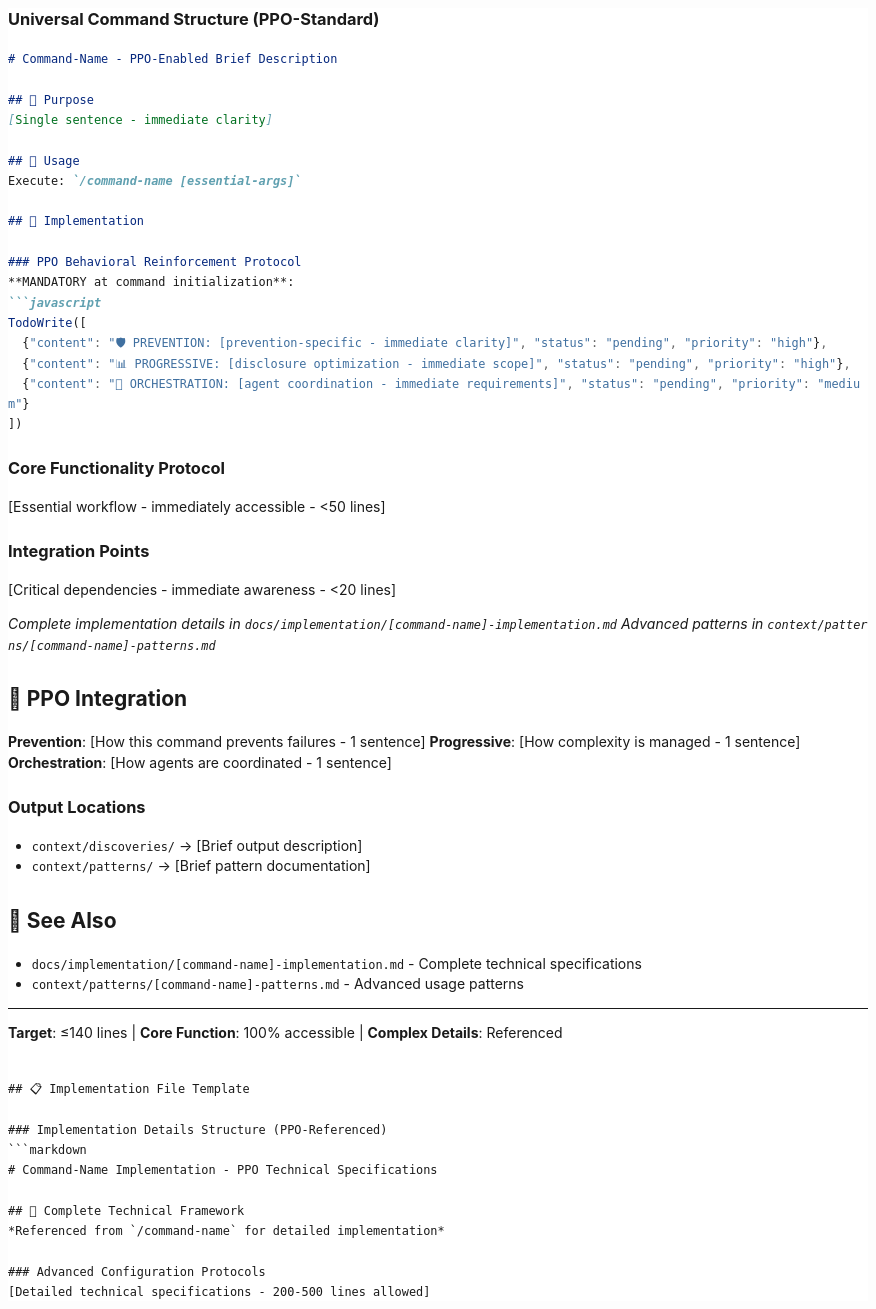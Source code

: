 ### Universal Command Structure (PPO-Standard)
```markdown
# Command-Name - PPO-Enabled Brief Description

## 🎯 Purpose
[Single sentence - immediate clarity]

## 🚀 Usage  
Execute: `/command-name [essential-args]`

## 🔧 Implementation

### PPO Behavioral Reinforcement Protocol
**MANDATORY at command initialization**:
```javascript
TodoWrite([
  {"content": "🛡️ PREVENTION: [prevention-specific - immediate clarity]", "status": "pending", "priority": "high"},
  {"content": "📊 PROGRESSIVE: [disclosure optimization - immediate scope]", "status": "pending", "priority": "high"}, 
  {"content": "🤖 ORCHESTRATION: [agent coordination - immediate requirements]", "status": "pending", "priority": "medium"}
])
```

### Core Functionality Protocol
[Essential workflow - immediately accessible - <50 lines]

### Integration Points
[Critical dependencies - immediate awareness - <20 lines]

*Complete implementation details in `docs/implementation/[command-name]-implementation.md`*
*Advanced patterns in `context/patterns/[command-name]-patterns.md`*

## 🔗 PPO Integration
**Prevention**: [How this command prevents failures - 1 sentence]
**Progressive**: [How complexity is managed - 1 sentence]  
**Orchestration**: [How agents are coordinated - 1 sentence]

### Output Locations
- `context/discoveries/` → [Brief output description]
- `context/patterns/` → [Brief pattern documentation]

## 🔗 See Also
- `docs/implementation/[command-name]-implementation.md` - Complete technical specifications
- `context/patterns/[command-name]-patterns.md` - Advanced usage patterns

---
**Target**: ≤140 lines | **Core Function**: 100% accessible | **Complex Details**: Referenced
```

## 📋 Implementation File Template

### Implementation Details Structure (PPO-Referenced)
```markdown
# Command-Name Implementation - PPO Technical Specifications

## 🎯 Complete Technical Framework
*Referenced from `/command-name` for detailed implementation*

### Advanced Configuration Protocols
[Detailed technical specifications - 200-500 lines allowed]
```